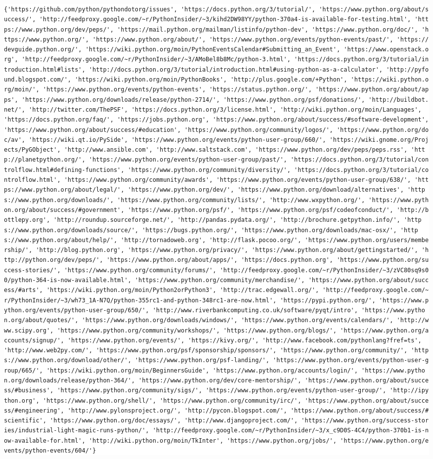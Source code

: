 ```
{'https://github.com/python/pythondotorg/issues', 'https://docs.python.org/3/tutorial/', 'https://www.python.org/about/success/', 'http://feedproxy.google.com/~r/PythonInsider/~3/kihd2DW98YY/python-370a4-is-available-for-testing.html', 'https://www.python.org/dev/peps/', 'https://mail.python.org/mailman/listinfo/python-dev', 'https://www.python.org/doc/', 'https://www.python.org/', 'https://www.python.org/about/', 'https://www.python.org/events/python-events/past/', 'https://devguide.python.org/', 'https://wiki.python.org/moin/PythonEventsCalendar#Submitting_an_Event', 'https://www.openstack.org', 'http://feedproxy.google.com/~r/PythonInsider/~3/AMoBel8b8Mc/python-3.html', 'https://docs.python.org/3/tutorial/introduction.html#lists', 'http://docs.python.org/3/tutorial/introduction.html#using-python-as-a-calculator', 'http://pyfound.blogspot.com/', 'https://wiki.python.org/moin/PythonBooks', 'http://plus.google.com/+Python', 'https://wiki.python.org/moin/', 'https://www.python.org/events/python-events', 'https://status.python.org/', 'https://www.python.org/about/apps', 'https://www.python.org/downloads/release/python-2714/', 'https://www.python.org/psf/donations/', 'http://buildbot.net/', 'http://twitter.com/ThePSF', 'https://docs.python.org/3/license.html', 'http://wiki.python.org/moin/Languages', 'https://docs.python.org/faq/', 'https://jobs.python.org', 'https://www.python.org/about/success/#software-development', 'https://www.python.org/about/success/#education', 'https://www.python.org/community/logos/', 'https://www.python.org/doc/av', 'https://wiki.qt.io/PySide', 'https://www.python.org/events/python-user-group/660/', 'https://wiki.gnome.org/Projects/PyGObject', 'http://www.ansible.com', 'http://www.saltstack.com', 'https://www.python.org/dev/peps/peps.rss', 'http://planetpython.org/', 'https://www.python.org/events/python-user-group/past/', 'https://docs.python.org/3/tutorial/controlflow.html#defining-functions', 'https://www.python.org/community/diversity/', 'https://docs.python.org/3/tutorial/controlflow.html', 'https://www.python.org/community/awards', 'https://www.python.org/events/python-user-group/638/', 'https://www.python.org/about/legal/', 'https://www.python.org/dev/', 'https://www.python.org/download/alternatives', 'https://www.python.org/downloads/', 'https://www.python.org/community/lists/', 'http://www.wxpython.org/', 'https://www.python.org/about/success/#government', 'https://www.python.org/psf/', 'https://www.python.org/psf/codeofconduct/', 'http://bottlepy.org', 'http://roundup.sourceforge.net/', 'http://pandas.pydata.org/', 'http://brochure.getpython.info/', 'https://www.python.org/downloads/source/', 'https://bugs.python.org/', 'https://www.python.org/downloads/mac-osx/', 'https://www.python.org/about/help/', 'http://tornadoweb.org', 'http://flask.pocoo.org/', 'https://www.python.org/users/membership/', 'http://blog.python.org', 'https://www.python.org/privacy/', 'https://www.python.org/about/gettingstarted/', 'http://python.org/dev/peps/', 'https://www.python.org/about/apps/', 'https://docs.python.org', 'https://www.python.org/success-stories/', 'https://www.python.org/community/forums/', 'http://feedproxy.google.com/~r/PythonInsider/~3/zVC80sq9s00/python-364-is-now-available.html', 'https://www.python.org/community/merchandise/', 'https://www.python.org/about/success/#arts', 'https://wiki.python.org/moin/Python2orPython3', 'http://trac.edgewall.org/', 'http://feedproxy.google.com/~r/PythonInsider/~3/wh73_1A-N7Q/python-355rc1-and-python-348rc1-are-now.html', 'https://pypi.python.org/', 'https://www.python.org/events/python-user-group/650/', 'http://www.riverbankcomputing.co.uk/software/pyqt/intro', 'https://www.python.org/about/quotes/', 'https://www.python.org/downloads/windows/', 'https://www.python.org/events/calendars/', 'http://www.scipy.org', 'https://www.python.org/community/workshops/', 'https://www.python.org/blogs/', 'https://www.python.org/accounts/signup/', 'https://www.python.org/events/', 'https://kivy.org/', 'http://www.facebook.com/pythonlang?fref=ts', 'http://www.web2py.com/', 'https://www.python.org/psf/sponsorship/sponsors/', 'https://www.python.org/community/', 'https://www.python.org/download/other/', 'https://www.python.org/psf-landing/', 'https://www.python.org/events/python-user-group/665/', 'https://wiki.python.org/moin/BeginnersGuide', 'https://www.python.org/accounts/login/', 'https://www.python.org/downloads/release/python-364/', 'https://www.python.org/dev/core-mentorship/', 'https://www.python.org/about/success/#business', 'https://www.python.org/community/sigs/', 'https://www.python.org/events/python-user-group/', 'http://ipython.org', 'https://www.python.org/shell/', 'https://www.python.org/community/irc/', 'https://www.python.org/about/success/#engineering', 'http://www.pylonsproject.org/', 'http://pycon.blogspot.com/', 'https://www.python.org/about/success/#scientific', 'https://www.python.org/doc/essays/', 'http://www.djangoproject.com/', 'https://www.python.org/success-stories/industrial-light-magic-runs-python/', 'http://feedproxy.google.com/~r/PythonInsider/~3/x_c9D0S-4C4/python-370b1-is-now-available-for.html', 'http://wiki.python.org/moin/TkInter', 'https://www.python.org/jobs/', 'https://www.python.org/events/python-events/604/'}
```
